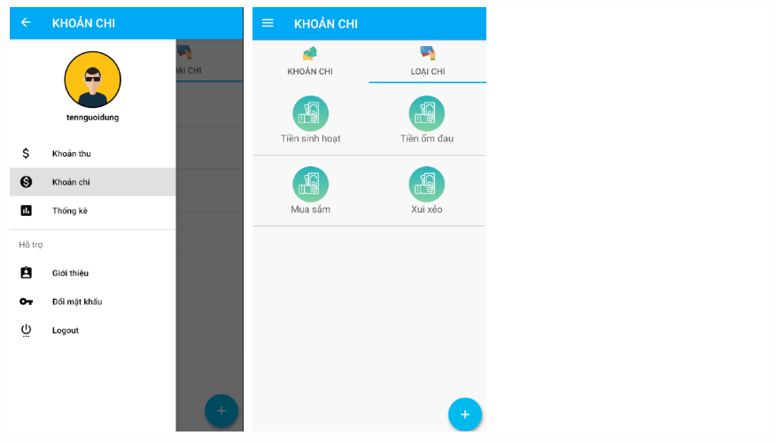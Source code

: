    <img src="screenshots/thongtin.png" height = "480" width="270"> <img src="screenshots/luoi.png" height = "480" width="270">